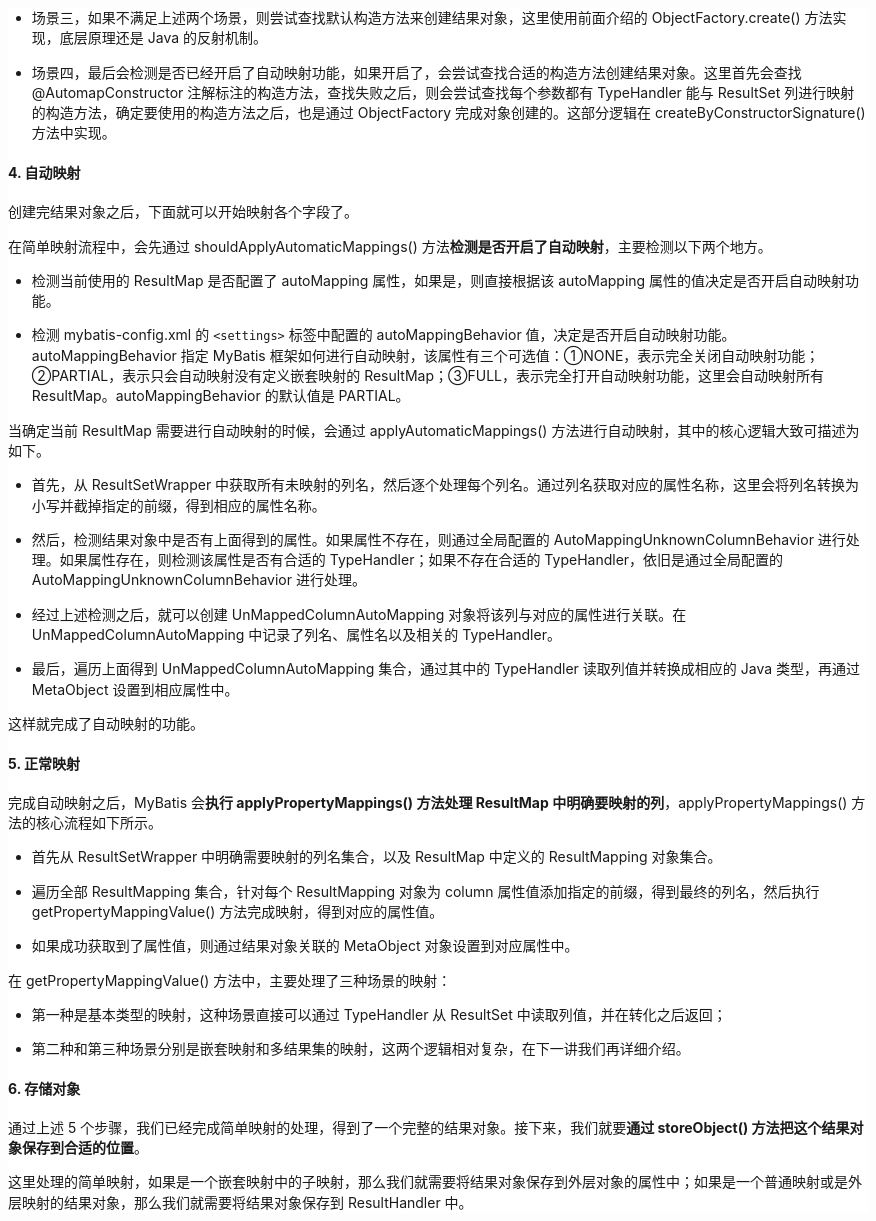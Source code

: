-   场景三，如果不满足上述两个场景，则尝试查找默认构造方法来创建结果对象，这里使用前面介绍的 ObjectFactory.create() 方法实现，底层原理还是 Java 的反射机制。
    
-   场景四，最后会检测是否已经开启了自动映射功能，如果开启了，会尝试查找合适的构造方法创建结果对象。这里首先会查找 @AutomapConstructor 注解标注的构造方法，查找失败之后，则会尝试查找每个参数都有 TypeHandler 能与 ResultSet 列进行映射的构造方法，确定要使用的构造方法之后，也是通过 ObjectFactory 完成对象创建的。这部分逻辑在 createByConstructorSignature() 方法中实现。
    

#### 4\. 自动映射

创建完结果对象之后，下面就可以开始映射各个字段了。

在简单映射流程中，会先通过 shouldApplyAutomaticMappings() 方法**检测是否开启了自动映射**，主要检测以下两个地方。

-   检测当前使用的 ResultMap 是否配置了 autoMapping 属性，如果是，则直接根据该 autoMapping 属性的值决定是否开启自动映射功能。
    
-   检测 mybatis-config.xml 的 `<settings>` 标签中配置的 autoMappingBehavior 值，决定是否开启自动映射功能。autoMappingBehavior 指定 MyBatis 框架如何进行自动映射，该属性有三个可选值：①NONE，表示完全关闭自动映射功能；②PARTIAL，表示只会自动映射没有定义嵌套映射的 ResultMap；③FULL，表示完全打开自动映射功能，这里会自动映射所有 ResultMap。autoMappingBehavior 的默认值是 PARTIAL。
    

当确定当前 ResultMap 需要进行自动映射的时候，会通过 applyAutomaticMappings() 方法进行自动映射，其中的核心逻辑大致可描述为如下。

-   首先，从 ResultSetWrapper 中获取所有未映射的列名，然后逐个处理每个列名。通过列名获取对应的属性名称，这里会将列名转换为小写并截掉指定的前缀，得到相应的属性名称。
    
-   然后，检测结果对象中是否有上面得到的属性。如果属性不存在，则通过全局配置的 AutoMappingUnknownColumnBehavior 进行处理。如果属性存在，则检测该属性是否有合适的 TypeHandler；如果不存在合适的 TypeHandler，依旧是通过全局配置的 AutoMappingUnknownColumnBehavior 进行处理。
    
-   经过上述检测之后，就可以创建 UnMappedColumnAutoMapping 对象将该列与对应的属性进行关联。在 UnMappedColumnAutoMapping 中记录了列名、属性名以及相关的 TypeHandler。
    
-   最后，遍历上面得到 UnMappedColumnAutoMapping 集合，通过其中的 TypeHandler 读取列值并转换成相应的 Java 类型，再通过 MetaObject 设置到相应属性中。
    

这样就完成了自动映射的功能。

#### 5\. 正常映射

完成自动映射之后，MyBatis 会**执行 applyPropertyMappings() 方法处理 ResultMap 中明确要映射的列**，applyPropertyMappings() 方法的核心流程如下所示。

-   首先从 ResultSetWrapper 中明确需要映射的列名集合，以及 ResultMap 中定义的 ResultMapping 对象集合。
    
-   遍历全部 ResultMapping 集合，针对每个 ResultMapping 对象为 column 属性值添加指定的前缀，得到最终的列名，然后执行 getPropertyMappingValue() 方法完成映射，得到对应的属性值。
    
-   如果成功获取到了属性值，则通过结果对象关联的 MetaObject 对象设置到对应属性中。
    

在 getPropertyMappingValue() 方法中，主要处理了三种场景的映射：

-   第一种是基本类型的映射，这种场景直接可以通过 TypeHandler 从 ResultSet 中读取列值，并在转化之后返回；
    
-   第二种和第三种场景分别是嵌套映射和多结果集的映射，这两个逻辑相对复杂，在下一讲我们再详细介绍。
    

#### 6\. 存储对象

通过上述 5 个步骤，我们已经完成简单映射的处理，得到了一个完整的结果对象。接下来，我们就要**通过 storeObject() 方法把这个结果对象保存到合适的位置**。

这里处理的简单映射，如果是一个嵌套映射中的子映射，那么我们就需要将结果对象保存到外层对象的属性中；如果是一个普通映射或是外层映射的结果对象，那么我们就需要将结果对象保存到 ResultHandler 中。
